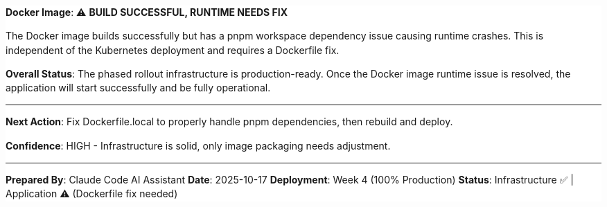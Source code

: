 **Docker Image**: ⚠️ **BUILD SUCCESSFUL, RUNTIME NEEDS FIX**

The Docker image builds successfully but has a pnpm workspace dependency issue causing runtime crashes. This is independent of the Kubernetes deployment and requires a Dockerfile fix.

**Overall Status**: The phased rollout infrastructure is production-ready. Once the Docker image runtime issue is resolved, the application will start successfully and be fully operational.

---

**Next Action**: Fix Dockerfile.local to properly handle pnpm dependencies, then rebuild and deploy.

**Confidence**: HIGH - Infrastructure is solid, only image packaging needs adjustment.

---

**Prepared By**: Claude Code AI Assistant
**Date**: 2025-10-17
**Deployment**: Week 4 (100% Production)
**Status**: Infrastructure ✅ | Application ⚠️ (Dockerfile fix needed)
